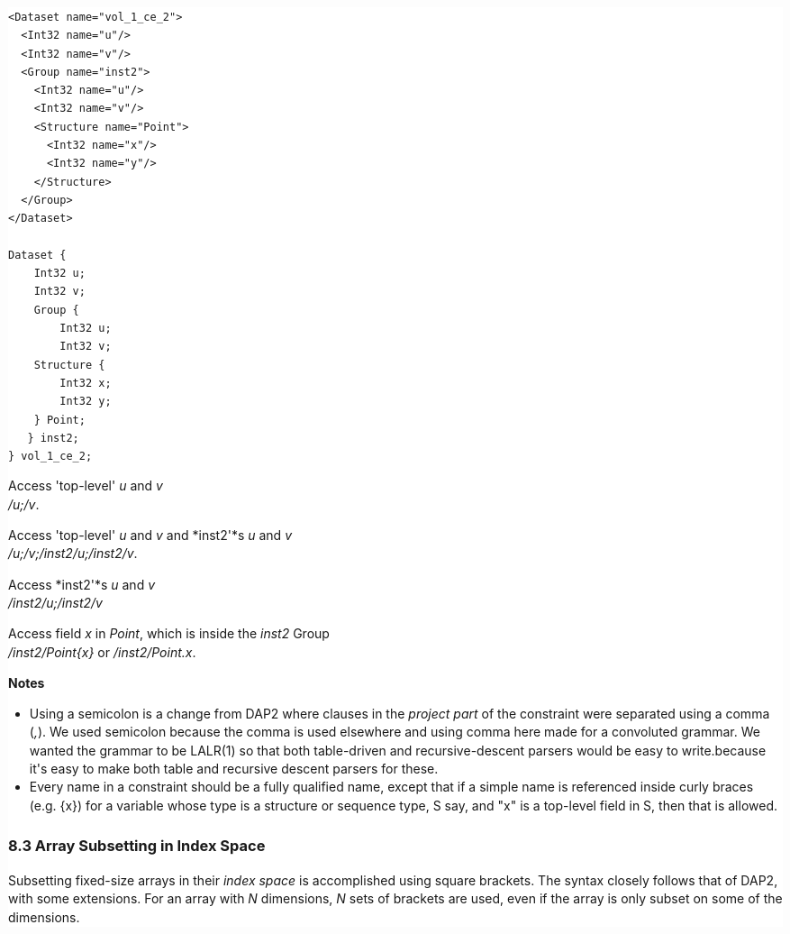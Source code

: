     <Dataset name="vol_1_ce_2">
      <Int32 name="u"/>
      <Int32 name="v"/>
      <Group name="inst2">
        <Int32 name="u"/>
        <Int32 name="v"/>
        <Structure name="Point">
          <Int32 name="x"/>
          <Int32 name="y"/>
        </Structure>
      </Group>
    </Dataset>

    Dataset {
        Int32 u;
        Int32 v;
        Group {
            Int32 u;
            Int32 v;
        Structure {
            Int32 x;
            Int32 y;
        } Point;
       } inst2;
    } vol_1_ce_2;

Access 'top-level' *u* and *v*  
*/u;/v*.

Access 'top-level' *u* and *v* and *inst2'*s *u* and *v*  
*/u;/v;/inst2/u;/inst2/v*.

Access *inst2'*s *u* and *v*  
*/inst2/u;/inst2/v*

Access field *x* in *Point*, which is inside the *inst2* Group  
*/inst2/Point{x}* or */inst2/Point.x*.

**Notes**

-   Using a semicolon is a change from DAP2 where clauses in the
    *project part* of the constraint were separated using a comma (*,*).
    We used semicolon because the comma is used elsewhere and using
    comma here made for a convoluted grammar. We wanted the grammar to
    be LALR(1) so that both table-driven and recursive-descent parsers
    would be easy to write.because it's easy to make both table and
    recursive descent parsers for these.
-   Every name in a constraint should be a fully qualified name, except
    that if a simple name is referenced inside curly braces (e.g. {x})
    for a variable whose type is a structure or sequence type, S say,
    and "x" is a top-level field in S, then that is allowed.

### <span id="Array_Subsetting_in_Index_Space" class="mw-headline"><span class="mw-headline-number">8.3</span> Array Subsetting in Index Space</span>

Subsetting fixed-size arrays in their *index space* is accomplished
using square brackets. The syntax closely follows that of DAP2, with
some extensions. For an array with *N* dimensions, *N* sets of brackets
are used, even if the array is only subset on some of the dimensions.
